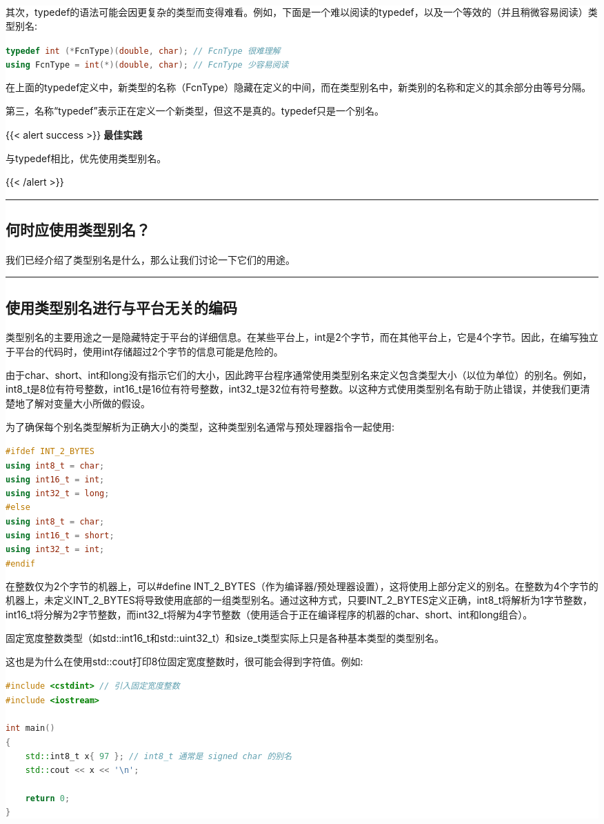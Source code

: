 其次，typedef的语法可能会因更复杂的类型而变得难看。例如，下面是一个难以阅读的typedef，以及一个等效的（并且稍微容易阅读）类型别名:

```C++
typedef int (*FcnType)(double, char); // FcnType 很难理解
using FcnType = int(*)(double, char); // FcnType 少容易阅读
```

在上面的typedef定义中，新类型的名称（FcnType）隐藏在定义的中间，而在类型别名中，新类别的名称和定义的其余部分由等号分隔。

第三，名称“typedef”表示正在定义一个新类型，但这不是真的。typedef只是一个别名。

{{< alert success >}}
**最佳实践**

与typedef相比，优先使用类型别名。

{{< /alert >}}

***
## 何时应使用类型别名？

我们已经介绍了类型别名是什么，那么让我们讨论一下它们的用途。

***
## 使用类型别名进行与平台无关的编码

类型别名的主要用途之一是隐藏特定于平台的详细信息。在某些平台上，int是2个字节，而在其他平台上，它是4个字节。因此，在编写独立于平台的代码时，使用int存储超过2个字节的信息可能是危险的。

由于char、short、int和long没有指示它们的大小，因此跨平台程序通常使用类型别名来定义包含类型大小（以位为单位）的别名。例如，int8_t是8位有符号整数，int16_t是16位有符号整数，int32_t是32位有符号整数。以这种方式使用类型别名有助于防止错误，并使我们更清楚地了解对变量大小所做的假设。

为了确保每个别名类型解析为正确大小的类型，这种类型别名通常与预处理器指令一起使用:

```C++
#ifdef INT_2_BYTES
using int8_t = char;
using int16_t = int;
using int32_t = long;
#else
using int8_t = char;
using int16_t = short;
using int32_t = int;
#endif
```

在整数仅为2个字节的机器上，可以#define INT_2_BYTES（作为编译器/预处理器设置），这将使用上部分定义的别名。在整数为4个字节的机器上，未定义INT_2_BYTES将导致使用底部的一组类型别名。通过这种方式，只要INT_2_BYTES定义正确，int8_t将解析为1字节整数，int16_t将分解为2字节整数，而int32_t将解为4字节整数（使用适合于正在编译程序的机器的char、short、int和long组合）。

固定宽度整数类型（如std::int16_t和std::uint32_t）和size_t类型实际上只是各种基本类型的类型别名。

这也是为什么在使用std::cout打印8位固定宽度整数时，很可能会得到字符值。例如:

```C++
#include <cstdint> // 引入固定宽度整数
#include <iostream>

int main()
{
    std::int8_t x{ 97 }; // int8_t 通常是 signed char 的别名
    std::cout << x << '\n';

    return 0;
}
```
